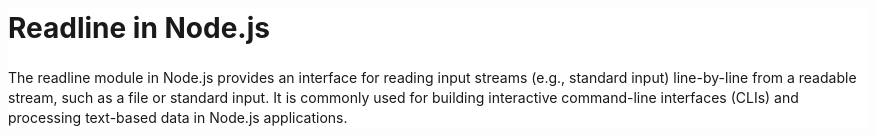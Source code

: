 # Readline in Node.js

The readline module in Node.js provides an interface for reading input streams (e.g., standard input) line-by-line from a readable stream, such as a file or standard input. It is commonly used for building interactive command-line interfaces (CLIs) and processing text-based data in Node.js applications.
